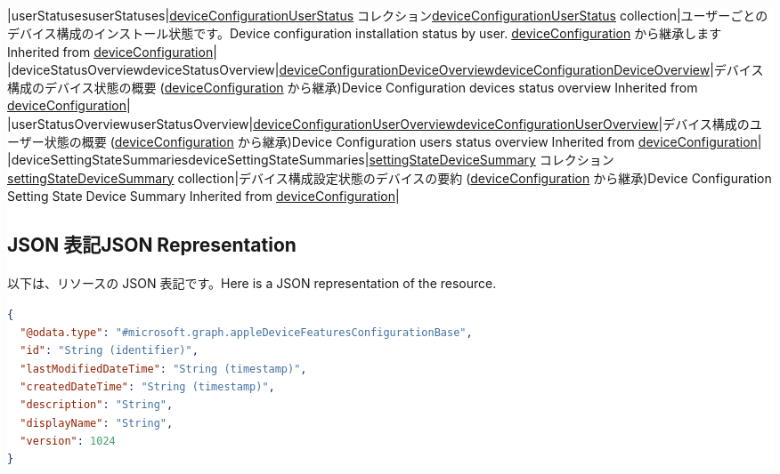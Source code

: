 |<span data-ttu-id="37b50-157">userStatuses</span><span class="sxs-lookup"><span data-stu-id="37b50-157">userStatuses</span></span>|<span data-ttu-id="37b50-158">[deviceConfigurationUserStatus](../resources/intune-deviceconfig-deviceconfigurationuserstatus.md) コレクション</span><span class="sxs-lookup"><span data-stu-id="37b50-158">[deviceConfigurationUserStatus](../resources/intune-deviceconfig-deviceconfigurationuserstatus.md) collection</span></span>|<span data-ttu-id="37b50-159">ユーザーごとのデバイス構成のインストール状態です。</span><span class="sxs-lookup"><span data-stu-id="37b50-159">Device configuration installation status by user.</span></span> <span data-ttu-id="37b50-160">[deviceConfiguration](../resources/intune-deviceconfig-deviceconfiguration.md) から継承します</span><span class="sxs-lookup"><span data-stu-id="37b50-160">Inherited from [deviceConfiguration](../resources/intune-deviceconfig-deviceconfiguration.md)</span></span>|
|<span data-ttu-id="37b50-161">deviceStatusOverview</span><span class="sxs-lookup"><span data-stu-id="37b50-161">deviceStatusOverview</span></span>|[<span data-ttu-id="37b50-162">deviceConfigurationDeviceOverview</span><span class="sxs-lookup"><span data-stu-id="37b50-162">deviceConfigurationDeviceOverview</span></span>](../resources/intune-deviceconfig-deviceconfigurationdeviceoverview.md)|<span data-ttu-id="37b50-163">デバイス構成のデバイス状態の概要 ([deviceConfiguration](../resources/intune-deviceconfig-deviceconfiguration.md) から継承)</span><span class="sxs-lookup"><span data-stu-id="37b50-163">Device Configuration devices status overview Inherited from [deviceConfiguration](../resources/intune-deviceconfig-deviceconfiguration.md)</span></span>|
|<span data-ttu-id="37b50-164">userStatusOverview</span><span class="sxs-lookup"><span data-stu-id="37b50-164">userStatusOverview</span></span>|[<span data-ttu-id="37b50-165">deviceConfigurationUserOverview</span><span class="sxs-lookup"><span data-stu-id="37b50-165">deviceConfigurationUserOverview</span></span>](../resources/intune-deviceconfig-deviceconfigurationuseroverview.md)|<span data-ttu-id="37b50-166">デバイス構成のユーザー状態の概要 ([deviceConfiguration](../resources/intune-deviceconfig-deviceconfiguration.md) から継承)</span><span class="sxs-lookup"><span data-stu-id="37b50-166">Device Configuration users status overview Inherited from [deviceConfiguration](../resources/intune-deviceconfig-deviceconfiguration.md)</span></span>|
|<span data-ttu-id="37b50-167">deviceSettingStateSummaries</span><span class="sxs-lookup"><span data-stu-id="37b50-167">deviceSettingStateSummaries</span></span>|<span data-ttu-id="37b50-168">[settingStateDeviceSummary](../resources/intune-deviceconfig-settingstatedevicesummary.md) コレクション</span><span class="sxs-lookup"><span data-stu-id="37b50-168">[settingStateDeviceSummary](../resources/intune-deviceconfig-settingstatedevicesummary.md) collection</span></span>|<span data-ttu-id="37b50-169">デバイス構成設定状態のデバイスの要約 ([deviceConfiguration](../resources/intune-deviceconfig-deviceconfiguration.md) から継承)</span><span class="sxs-lookup"><span data-stu-id="37b50-169">Device Configuration Setting State Device Summary Inherited from [deviceConfiguration](../resources/intune-deviceconfig-deviceconfiguration.md)</span></span>|

## <a name="json-representation"></a><span data-ttu-id="37b50-170">JSON 表記</span><span class="sxs-lookup"><span data-stu-id="37b50-170">JSON Representation</span></span>
<span data-ttu-id="37b50-171">以下は、リソースの JSON 表記です。</span><span class="sxs-lookup"><span data-stu-id="37b50-171">Here is a JSON representation of the resource.</span></span>

``` json
{
  "@odata.type": "#microsoft.graph.appleDeviceFeaturesConfigurationBase",
  "id": "String (identifier)",
  "lastModifiedDateTime": "String (timestamp)",
  "createdDateTime": "String (timestamp)",
  "description": "String",
  "displayName": "String",
  "version": 1024
}
```



